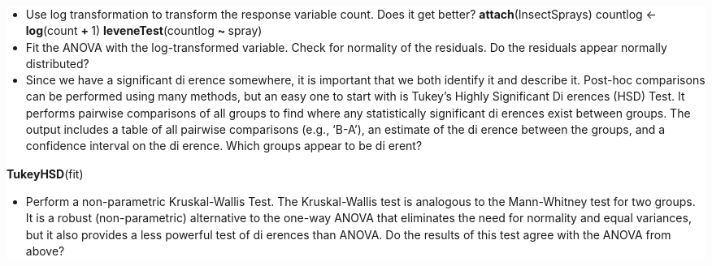 <ul>

 <li>Use log transformation to transform the response variable count. Does it get better? <strong>attach</strong>(InsectSprays) countlog &lt;- <strong>log</strong>(count <strong>+ </strong>1) <strong>leveneTest</strong>(countlog <strong>~ </strong>spray)</li>

 <li>Fit the ANOVA with the log-transformed variable. Check for normality of the residuals. Do the residuals appear normally distributed?</li>

 <li>Since we have a significant di erence somewhere, it is important that we both identify it and describe it. Post-hoc comparisons can be performed using many methods, but an easy one to start with is Tukey’s Highly Significant Di erences (HSD) Test. It performs pairwise comparisons of all groups to find where any statistically significant di erences exist between groups. The output includes a table of all pairwise comparisons (e.g., ‘B-A’), an estimate of the di erence between the groups, and a confidence interval on the di erence. Which groups appear to be di erent?</li>

</ul>

<strong>TukeyHSD</strong>(fit)

<ul>

 <li>Perform a non-parametric Kruskal-Wallis Test. The Kruskal-Wallis test is analogous to the Mann-Whitney test for two groups. It is a robust (non-parametric) alternative to the one-way ANOVA that eliminates the need for normality and equal variances, but it also provides a less powerful test of di erences than ANOVA. Do the results of this test agree with the ANOVA from above?</li>

</ul>